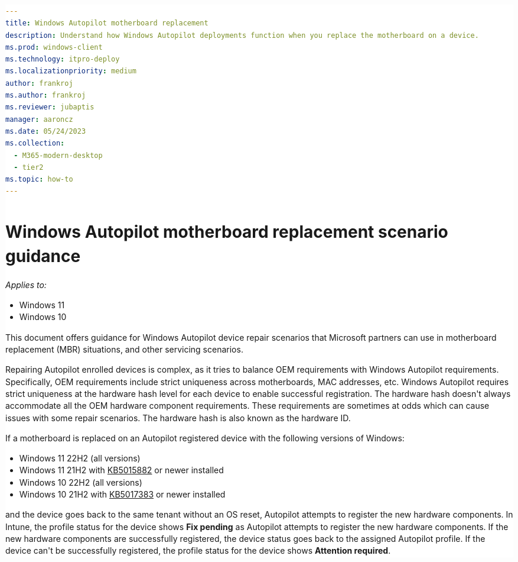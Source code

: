 ```yaml
---
title: Windows Autopilot motherboard replacement
description: Understand how Windows Autopilot deployments function when you replace the motherboard on a device.
ms.prod: windows-client
ms.technology: itpro-deploy
ms.localizationpriority: medium
author: frankroj
ms.author: frankroj
ms.reviewer: jubaptis
manager: aaroncz
ms.date: 05/24/2023
ms.collection:
  - M365-modern-desktop
  - tier2
ms.topic: how-to
---
```


# Windows Autopilot motherboard replacement scenario guidance

*Applies to:*

- Windows 11
- Windows 10

This document offers guidance for Windows Autopilot device repair scenarios that Microsoft partners can use in motherboard replacement (MBR) situations, and other servicing scenarios.

Repairing Autopilot enrolled devices is complex, as it tries to balance OEM requirements with Windows Autopilot requirements. Specifically, OEM requirements include strict uniqueness across motherboards, MAC addresses, etc. Windows Autopilot requires strict uniqueness at the hardware hash level for each device to enable successful registration. The hardware hash doesn't always accommodate all the OEM hardware component requirements. These requirements are sometimes at odds which can cause issues with some repair scenarios. The hardware hash is also known as the hardware ID.

If a motherboard is replaced on an Autopilot registered device with the following versions of Windows:

- Windows 11 22H2 (all versions)
- Windows 11 21H2 with [KB5015882](https://support.microsoft.com/topic/july-21-2022-kb5015882-os-build-22000-832-preview-473e1d95-06a0-4f40-9554-cdc7cca85584) or newer installed
- Windows 10 22H2 (all versions)
- Windows 10 21H2 with [KB5017383](https://support.microsoft.com/topic/september-20-2022-kb5017383-os-build-22000-1042-preview-62753265-68e9-45d2-adcb-f996bf3ad393) or newer installed

and the device goes back to the same tenant without an OS reset, Autopilot attempts to register the new hardware components. In Intune, the profile status for the device shows **Fix pending** as Autopilot attempts to register the new hardware components. If the new hardware components are successfully registered, the device status goes back to the assigned Autopilot profile. If the device can't be successfully registered, the profile status for the device shows **Attention required**. 
